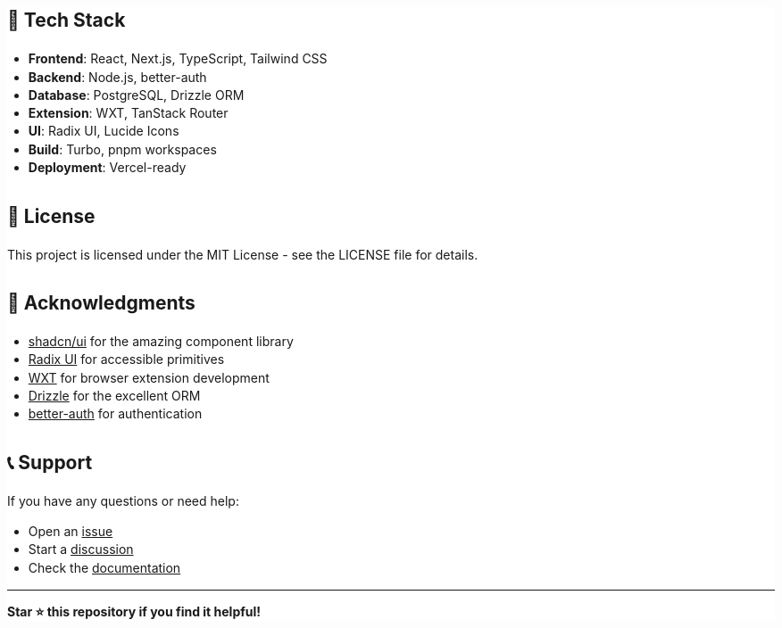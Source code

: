 ## 🔧 Tech Stack

- **Frontend**: React, Next.js, TypeScript, Tailwind CSS
- **Backend**: Node.js, better-auth
- **Database**: PostgreSQL, Drizzle ORM
- **Extension**: WXT, TanStack Router
- **UI**: Radix UI, Lucide Icons
- **Build**: Turbo, pnpm workspaces
- **Deployment**: Vercel-ready

## 📝 License

This project is licensed under the MIT License - see the LICENSE file for details.

## 🙏 Acknowledgments

- [shadcn/ui](https://ui.shadcn.com/) for the amazing component library
- [Radix UI](https://www.radix-ui.com/) for accessible primitives
- [WXT](https://wxt.dev/) for browser extension development
- [Drizzle](https://orm.drizzle.team/) for the excellent ORM
- [better-auth](https://www.better-auth.com/) for authentication

## 📞 Support

If you have any questions or need help:

- Open an [issue](https://github.com/rishabhdx/pouch/issues)
- Start a [discussion](https://github.com/rishabhdx/pouch/discussions)
- Check the [documentation](https://github.com/rishabhdx/pouch/wiki)

---

**Star ⭐ this repository if you find it helpful!**
